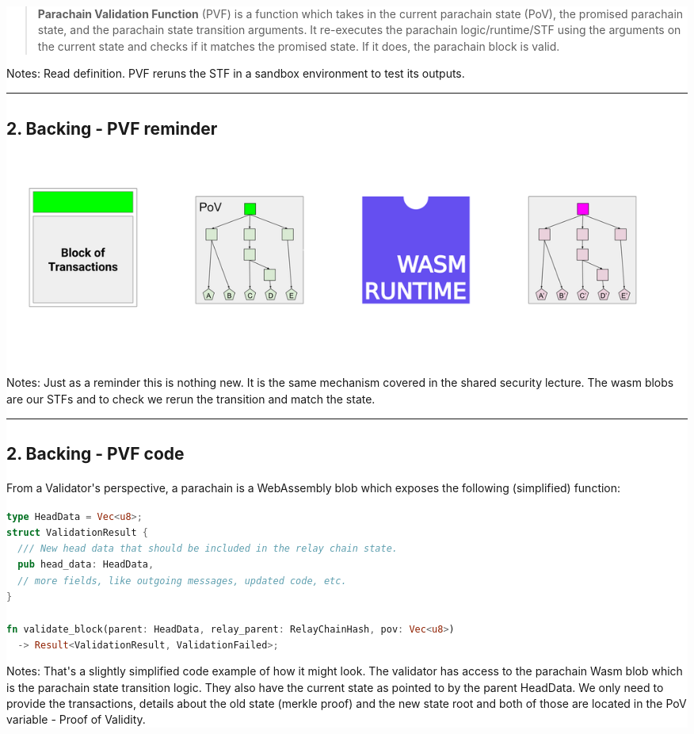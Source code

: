 > **Parachain Validation Function** (PVF) is a function which takes in the current parachain state (PoV), the promised parachain state, and the parachain state transition arguments. It re-executes the parachain logic/runtime/STF using the arguments on the current state and checks if it matches the promised state. If it does, the parachain block is valid.

Notes:
Read definition.
PVF reruns the STF in a sandbox environment to test its outputs.

---

## 2. Backing - PVF reminder

<img style="width: 1200px" src="../../../assets/img/7-Polkadot/parachain-validation.svg" />

Notes:
Just as a reminder this is nothing new. It is the same mechanism covered in the shared security lecture. The wasm blobs are our STFs and to check we rerun the transition and match the state.

---

## 2. Backing - PVF code

From a Validator's perspective, a parachain is a WebAssembly blob which exposes the following (simplified) function:

```rust
type HeadData = Vec<u8>;
struct ValidationResult {
  /// New head data that should be included in the relay chain state.
  pub head_data: HeadData,
  // more fields, like outgoing messages, updated code, etc.
}

fn validate_block(parent: HeadData, relay_parent: RelayChainHash, pov: Vec<u8>)
  -> Result<ValidationResult, ValidationFailed>;
```

Notes:
That's a slightly simplified code example of how it might look. The validator has access to the parachain Wasm blob which is the parachain state transition logic. They also have the current state as pointed to by the parent HeadData. We only need to provide the transactions, details about the old state (merkle proof) and the new state root and both of those are located in the PoV variable - Proof of Validity.
